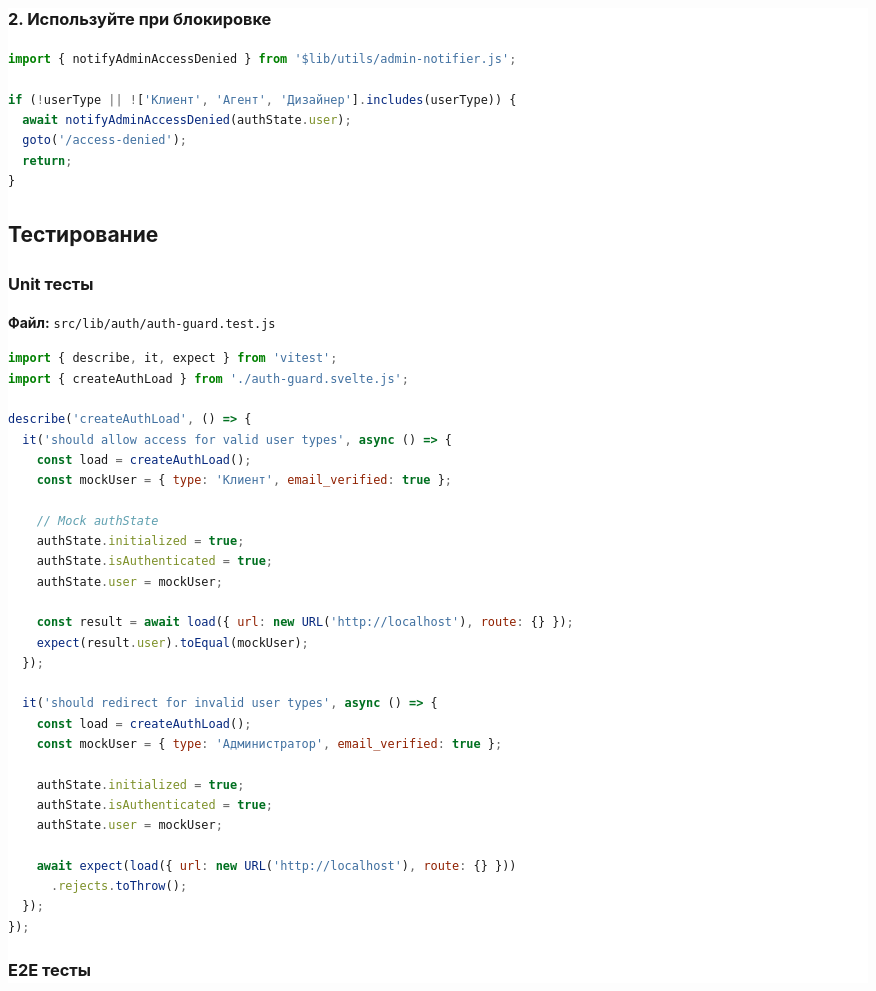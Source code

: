 ### 2. Используйте при блокировке

```javascript
import { notifyAdminAccessDenied } from '$lib/utils/admin-notifier.js';

if (!userType || !['Клиент', 'Агент', 'Дизайнер'].includes(userType)) {
  await notifyAdminAccessDenied(authState.user);
  goto('/access-denied');
  return;
}
```

## Тестирование

### Unit тесты

**Файл:** `src/lib/auth/auth-guard.test.js`

```javascript
import { describe, it, expect } from 'vitest';
import { createAuthLoad } from './auth-guard.svelte.js';

describe('createAuthLoad', () => {
  it('should allow access for valid user types', async () => {
    const load = createAuthLoad();
    const mockUser = { type: 'Клиент', email_verified: true };
    
    // Mock authState
    authState.initialized = true;
    authState.isAuthenticated = true;
    authState.user = mockUser;
    
    const result = await load({ url: new URL('http://localhost'), route: {} });
    expect(result.user).toEqual(mockUser);
  });

  it('should redirect for invalid user types', async () => {
    const load = createAuthLoad();
    const mockUser = { type: 'Администратор', email_verified: true };
    
    authState.initialized = true;
    authState.isAuthenticated = true;
    authState.user = mockUser;
    
    await expect(load({ url: new URL('http://localhost'), route: {} }))
      .rejects.toThrow();
  });
});
```

### E2E тесты

